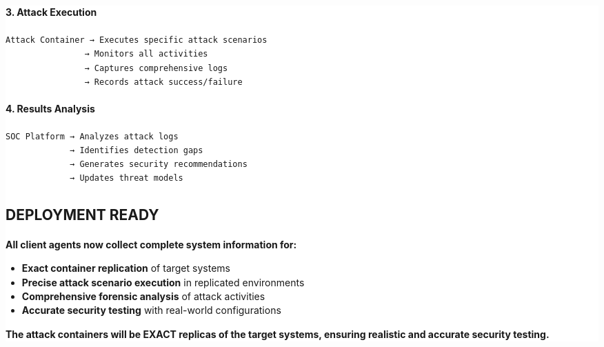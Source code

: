 #### 3. Attack Execution
```
Attack Container → Executes specific attack scenarios
                → Monitors all activities
                → Captures comprehensive logs
                → Records attack success/failure
```

#### 4. Results Analysis
```
SOC Platform → Analyzes attack logs
             → Identifies detection gaps
             → Generates security recommendations
             → Updates threat models
```

## DEPLOYMENT READY

**All client agents now collect complete system information for:**
- **Exact container replication** of target systems
- **Precise attack scenario execution** in replicated environments
- **Comprehensive forensic analysis** of attack activities
- **Accurate security testing** with real-world configurations

**The attack containers will be EXACT replicas of the target systems, ensuring realistic and accurate security testing.**
